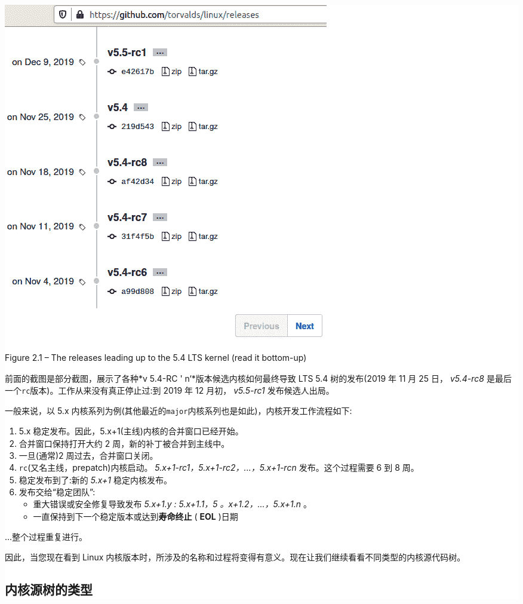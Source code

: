 ![](img/2ff835f8-e969-42bd-91f1-cb514f2f954b.png)

Figure 2.1 – The releases leading up to the 5.4 LTS kernel (read it bottom-up)

前面的截图是部分截图，展示了各种*v 5.4-RC ' n‘*版本候选内核如何最终导致 LTS 5.4 树的发布(2019 年 11 月 25 日， *v5.4-rc8* 是最后一个`rc`版本)。工作从来没有真正停止过:到 2019 年 12 月初， *v5.5-rc1* 发布候选人出局。

一般来说，以 5.x 内核系列为例(其他最近的`major`内核系列也是如此)，内核开发工作流程如下:

1.  5.x 稳定发布。因此，5.x+1(主线)内核的合并窗口已经开始。
2.  合并窗口保持打开大约 2 周，新的补丁被合并到主线中。
3.  一旦(通常)2 周过去，合并窗口关闭。
4.  `rc`(又名主线，prepatch)内核启动。 *5.x+1-rc1，5.x+1-rc2，...，5.x+1-rcn* 发布。这个过程需要 6 到 8 周。
5.  稳定发布到了:新的 *5.x+1* 稳定内核发布。
6.  发布交给“稳定团队”:
    *   重大错误或安全修复导致发布 *5.x+1.y :*
        *5.x+1.1，5* *。x+1.2，...，5.x+1.n* 。
    *   一直保持到下一个稳定版本或达到**寿命终止** ( **EOL** )日期

...整个过程重复进行。

因此，当您现在看到 Linux 内核版本时，所涉及的名称和过程将变得有意义。现在让我们继续看看不同类型的内核源代码树。

## 内核源树的类型
